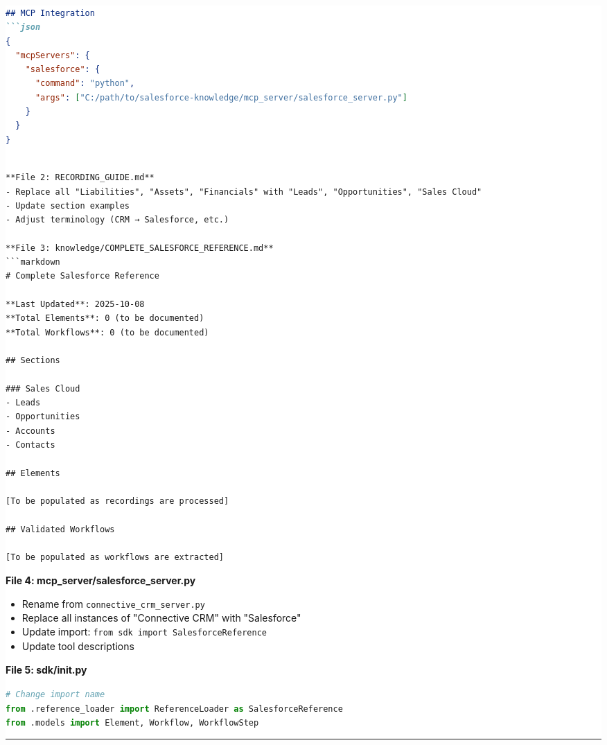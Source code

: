 ```markdown
## MCP Integration
```json
{
  "mcpServers": {
    "salesforce": {
      "command": "python",
      "args": ["C:/path/to/salesforce-knowledge/mcp_server/salesforce_server.py"]
    }
  }
}
```
```

**File 2: RECORDING_GUIDE.md**
- Replace all "Liabilities", "Assets", "Financials" with "Leads", "Opportunities", "Sales Cloud"
- Update section examples
- Adjust terminology (CRM → Salesforce, etc.)

**File 3: knowledge/COMPLETE_SALESFORCE_REFERENCE.md**
```markdown
# Complete Salesforce Reference

**Last Updated**: 2025-10-08
**Total Elements**: 0 (to be documented)
**Total Workflows**: 0 (to be documented)

## Sections

### Sales Cloud
- Leads
- Opportunities
- Accounts
- Contacts

## Elements

[To be populated as recordings are processed]

## Validated Workflows

[To be populated as workflows are extracted]
```

**File 4: mcp_server/salesforce_server.py**
- Rename from `connective_crm_server.py`
- Replace all instances of "Connective CRM" with "Salesforce"
- Update import: `from sdk import SalesforceReference`
- Update tool descriptions

**File 5: sdk/__init__.py**
```python
# Change import name
from .reference_loader import ReferenceLoader as SalesforceReference
from .models import Element, Workflow, WorkflowStep
```

---